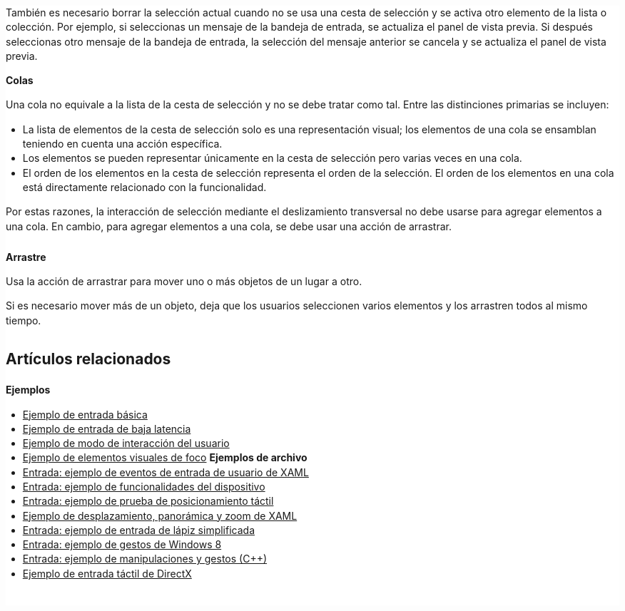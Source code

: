 También es necesario borrar la selección actual cuando no se usa una cesta de selección y se activa otro elemento de la lista o colección. Por ejemplo, si seleccionas un mensaje de la bandeja de entrada, se actualiza el panel de vista previa. Si después seleccionas otro mensaje de la bandeja de entrada, la selección del mensaje anterior se cancela y se actualiza el panel de vista previa.

**Colas**

Una cola no equivale a la lista de la cesta de selección y no se debe tratar como tal. Entre las distinciones primarias se incluyen:

-   La lista de elementos de la cesta de selección solo es una representación visual; los elementos de una cola se ensamblan teniendo en cuenta una acción específica.
-   Los elementos se pueden representar únicamente en la cesta de selección pero varias veces en una cola.
-   El orden de los elementos en la cesta de selección representa el orden de la selección. El orden de los elementos en una cola está directamente relacionado con la funcionalidad.

Por estas razones, la interacción de selección mediante el deslizamiento transversal no debe usarse para agregar elementos a una cola. En cambio, para agregar elementos a una cola, se debe usar una acción de arrastrar.

### <span id="draganddrop"></span><span id="DRAGANDDROP"></span>

**Arrastre**

Usa la acción de arrastrar para mover uno o más objetos de un lugar a otro.

Si es necesario mover más de un objeto, deja que los usuarios seleccionen varios elementos y los arrastren todos al mismo tiempo.

## <a name="span-idrelated_topicsspanrelated-articles"></a><span id="related_topics"></span>Artículos relacionados


**Ejemplos**
* [Ejemplo de entrada básica](https://github.com/Microsoft/Windows-universal-samples/tree/master/Samples/BasicInput)
* [Ejemplo de entrada de baja latencia](https://github.com/Microsoft/Windows-universal-samples/tree/master/Samples/LowLatencyInput)
* [Ejemplo de modo de interacción del usuario](https://github.com/Microsoft/Windows-universal-samples/tree/master/Samples/UserInteractionMode)
* [Ejemplo de elementos visuales de foco](https://github.com/Microsoft/Windows-universal-samples/tree/master/Samples/XamlFocusVisuals)
**Ejemplos de archivo**
* [Entrada: ejemplo de eventos de entrada de usuario de XAML](https://code.msdn.microsoft.com/windowsapps/Input-3dff271b)
* [Entrada: ejemplo de funcionalidades del dispositivo](https://code.msdn.microsoft.com/windowsapps/Input-device-capabilities-31b67745)
* [Entrada: ejemplo de prueba de posicionamiento táctil](https://code.msdn.microsoft.com/windowsapps/Touch-Hit-Testing-sample-5e35c690)
* [Ejemplo de desplazamiento, panorámica y zoom de XAML](https://code.msdn.microsoft.com/windowsapps/xaml-scrollviewer-pan-and-949d29e9)
* [Entrada: ejemplo de entrada de lápiz simplificada](https://code.msdn.microsoft.com/windowsapps/Input-simplified-ink-sample-11614bbf)
* [Entrada: ejemplo de gestos de Windows 8](https://docs.microsoft.com/samples/browse/?redirectedfrom=MSDN-samples)
* [Entrada: ejemplo de manipulaciones y gestos (C++)](https://code.msdn.microsoft.com/windowsapps/Manipulations-and-gestures-362b6b59)
* [Ejemplo de entrada táctil de DirectX](https://code.msdn.microsoft.com/windowsapps/Simple-Direct3D-Touch-f98db97e)
 

 




